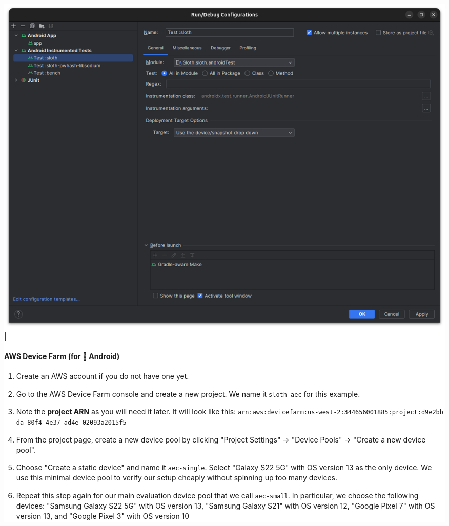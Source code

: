 ![Screenshot of run configuration for running the instrumentation tests](docs/screenshot_android_studio_configuration_run_tests.png) |


#### AWS Device Farm (for 🤖 Android)

1. Create an AWS account if you do not have one yet.

2. Go to the AWS Device Farm console and create a new project. We name it `sloth-aec` for this example.

3. Note the **project ARN** as you will need it later. It will look like this: `arn:aws:devicefarm:us-west-2:344656001885:project:d9e2bbda-80f4-4e37-ad4e-02093a2015f5`

4. From the project page, create a new device pool by clicking "Project Settings" -> "Device Pools" -> "Create a new device pool".

5. Choose "Create a static device" and name it `aec-single`. Select "Galaxy S22 5G" with OS version 13 as the only device. We use this minimal device pool to verify our setup cheaply without spinning up too many devices.

6. Repeat this step again for our main evaluation device pool that we call `aec-small`. In particular, we choose the following devices: "Samsung Galaxy S22 5G" with OS version 13, "Samsung Galaxy S21" with OS version 12, "Google Pixel 7" with OS version 13, and "Google Pixel 3" with OS version 10
